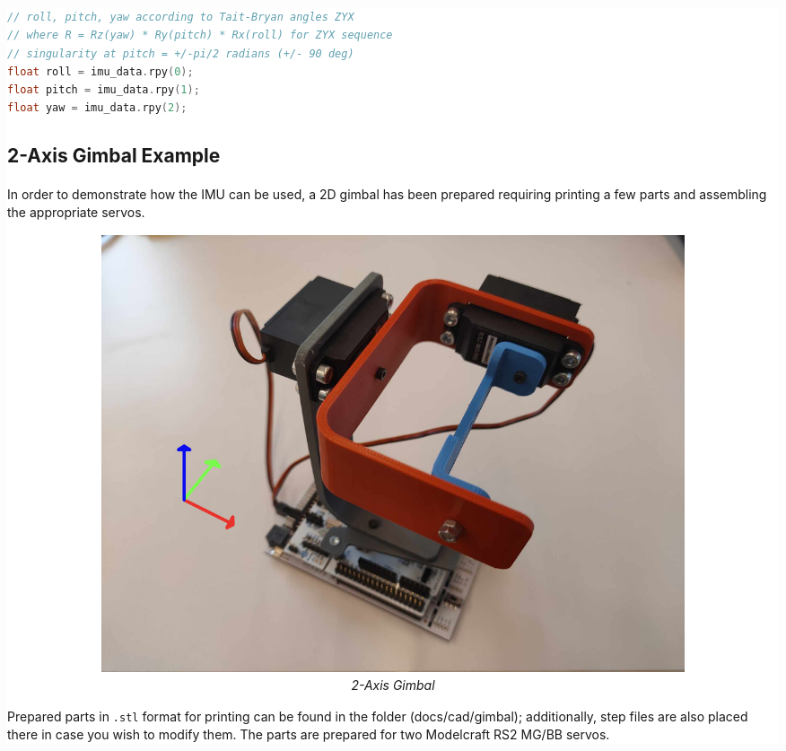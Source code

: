 ```cpp
// roll, pitch, yaw according to Tait-Bryan angles ZYX
// where R = Rz(yaw) * Ry(pitch) * Rx(roll) for ZYX sequence
// singularity at pitch = +/-pi/2 radians (+/- 90 deg)
float roll = imu_data.rpy(0);
float pitch = imu_data.rpy(1);
float yaw = imu_data.rpy(2);
```

## 2-Axis Gimbal Example

In order to demonstrate how the IMU can be used, a 2D gimbal has been prepared requiring printing a few parts and assembling the appropriate servos.

<p align="center">
    <img src="../images/gimbal_with_coord_frame.png" alt="2-Axis Gimbal" width="650"/> </br>
    <i>2-Axis Gimbal</i>
</p>

Prepared parts in `.stl` format for printing can be found in the folder (docs/cad/gimbal); additionally, step files are also placed there in case you wish to modify them. The parts are prepared for two Modelcraft RS2 MG/BB servos.
